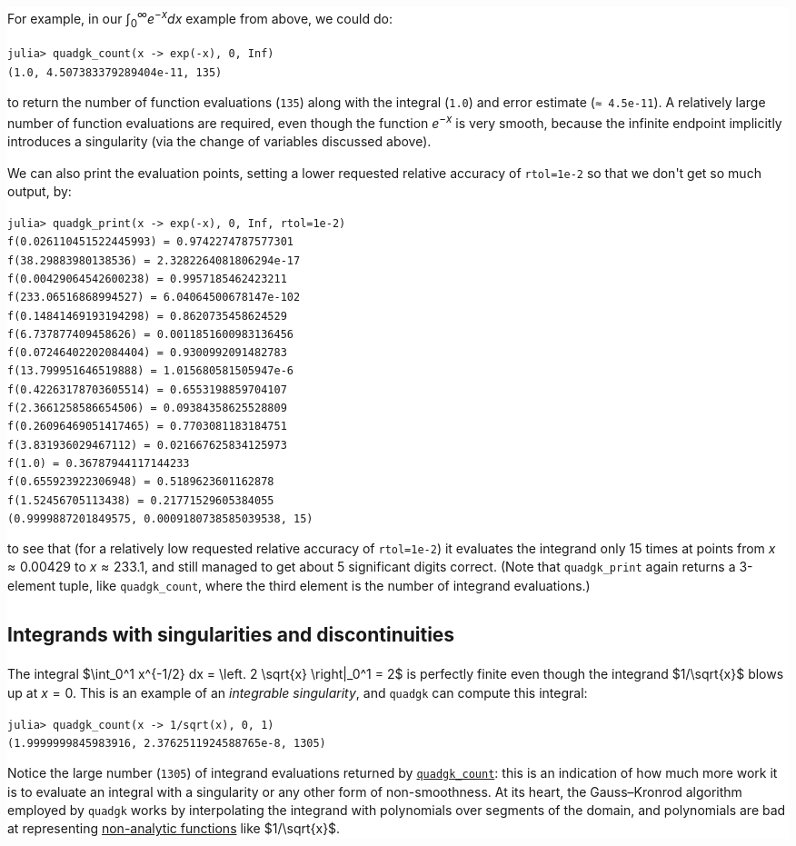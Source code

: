 For example, in our $\int_0^\infty e^{-x} dx$ example from above, we could do:
```
julia> quadgk_count(x -> exp(-x), 0, Inf)
(1.0, 4.507383379289404e-11, 135)
```
to return the number of function evaluations (`135`) along with the integral (`1.0`)
and error estimate (`≈ 4.5e-11`).   A relatively large number of function evaluations
are required, even though the function $e^{-x}$ is very smooth, because the infinite
endpoint implicitly introduces a singularity (via the change of variables discussed
above).

We can also print the evaluation points, setting a lower requested relative accuracy of `rtol=1e-2` so that we don't get so much output, by:
```
julia> quadgk_print(x -> exp(-x), 0, Inf, rtol=1e-2)
f(0.026110451522445993) = 0.9742274787577301
f(38.29883980138536) = 2.3282264081806294e-17
f(0.00429064542600238) = 0.9957185462423211
f(233.06516868994527) = 6.04064500678147e-102
f(0.14841469193194298) = 0.8620735458624529
f(6.737877409458626) = 0.0011851600983136456
f(0.07246402202084404) = 0.9300992091482783
f(13.799951646519888) = 1.015680581505947e-6
f(0.42263178703605514) = 0.6553198859704107
f(2.3661258586654506) = 0.09384358625528809
f(0.26096469051417465) = 0.7703081183184751
f(3.831936029467112) = 0.021667625834125973
f(1.0) = 0.36787944117144233
f(0.655923922306948) = 0.5189623601162878
f(1.52456705113438) = 0.21771529605384055
(0.9999887201849575, 0.0009180738585039538, 15)
```
to see that (for a relatively low requested relative accuracy of `rtol=1e-2`) it
evaluates the integrand only 15 times at points from $x \approx 0.00429$ to $x \approx 233.1$, and still managed to get about 5 significant digits correct.  (Note that
`quadgk_print` again returns a 3-element tuple, like `quadgk_count`, where the
third element is the number of integrand evaluations.)

## Integrands with singularities and discontinuities

The integral $\int_0^1 x^{-1/2} dx = \left. 2 \sqrt{x} \right|_0^1 = 2$ is perfectly finite even though the integrand $1/\sqrt{x}$ blows up at $x=0$.  This is an example
of an *integrable singularity*, and `quadgk` can compute this integral:
```
julia> quadgk_count(x -> 1/sqrt(x), 0, 1)
(1.9999999845983916, 2.3762511924588765e-8, 1305)
```
Notice the large number (`1305`) of integrand evaluations returned by
[`quadgk_count`](@ref): this is an indication of how much more work it
is to evaluate an integral with a singularity or any other form of non-smoothness.
At its heart, the Gauss–Kronrod algorithm employed by `quadgk` works by
interpolating the integrand with polynomials over segments of the domain,
and polynomials are bad at representing [non-analytic functions](https://en.wikipedia.org/wiki/Analytic_function) like $1/\sqrt{x}$.
